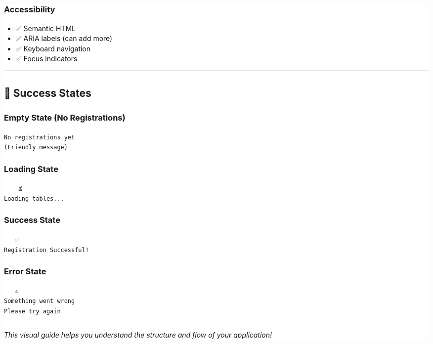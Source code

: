### Accessibility
- ✅ Semantic HTML
- ✅ ARIA labels (can add more)
- ✅ Keyboard navigation
- ✅ Focus indicators

---

## 🎉 Success States

### Empty State (No Registrations)
```
No registrations yet
(Friendly message)
```

### Loading State
```
    ⏳
Loading tables...
```

### Success State
```
   ✅
Registration Successful!
```

### Error State
```
   ⚠️
Something went wrong
Please try again
```

---

*This visual guide helps you understand the structure and flow of your application!*
